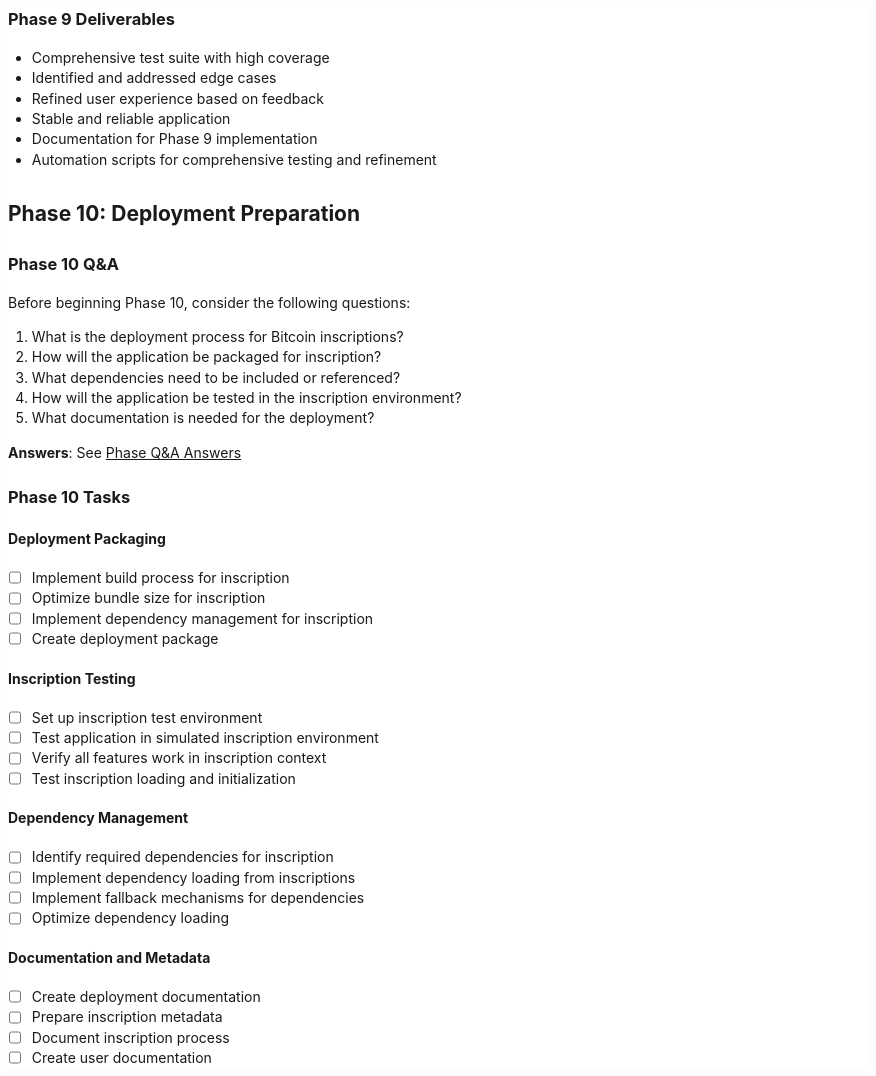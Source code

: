 ### Phase 9 Deliverables

- Comprehensive test suite with high coverage
- Identified and addressed edge cases
- Refined user experience based on feedback
- Stable and reliable application
- Documentation for Phase 9 implementation
- Automation scripts for comprehensive testing and refinement

## Phase 10: Deployment Preparation

### Phase 10 Q&A

Before beginning Phase 10, consider the following questions:

1. What is the deployment process for Bitcoin inscriptions?
2. How will the application be packaged for inscription?
3. What dependencies need to be included or referenced?
4. How will the application be tested in the inscription environment?
5. What documentation is needed for the deployment?

**Answers**: See [Phase Q&A Answers](./09_phase_qa_answers.md#phase-10-deployment-preparation)

### Phase 10 Tasks

#### Deployment Packaging

- [ ] Implement build process for inscription
- [ ] Optimize bundle size for inscription
- [ ] Implement dependency management for inscription
- [ ] Create deployment package

#### Inscription Testing

- [ ] Set up inscription test environment
- [ ] Test application in simulated inscription environment
- [ ] Verify all features work in inscription context
- [ ] Test inscription loading and initialization

#### Dependency Management

- [ ] Identify required dependencies for inscription
- [ ] Implement dependency loading from inscriptions
- [ ] Implement fallback mechanisms for dependencies
- [ ] Optimize dependency loading

#### Documentation and Metadata

- [ ] Create deployment documentation
- [ ] Prepare inscription metadata
- [ ] Document inscription process
- [ ] Create user documentation
